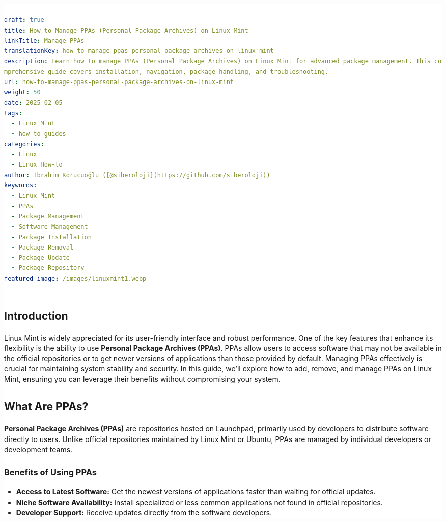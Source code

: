 ```yaml
---
draft: true
title: How to Manage PPAs (Personal Package Archives) on Linux Mint
linkTitle: Manage PPAs
translationKey: how-to-manage-ppas-personal-package-archives-on-linux-mint
description: Learn how to manage PPAs (Personal Package Archives) on Linux Mint for advanced package management. This comprehensive guide covers installation, navigation, package handling, and troubleshooting.
url: how-to-manage-ppas-personal-package-archives-on-linux-mint
weight: 50
date: 2025-02-05
tags:
  - Linux Mint
  - how-to guides
categories:
  - Linux
  - Linux How-to
author: İbrahim Korucuoğlu ([@siberoloji](https://github.com/siberoloji))
keywords:
  - Linux Mint
  - PPAs
  - Package Management
  - Software Management
  - Package Installation
  - Package Removal
  - Package Update
  - Package Repository
featured_image: /images/linuxmint1.webp
---
```


## Introduction

Linux Mint is widely appreciated for its user-friendly interface and robust performance. One of the key features that enhance its flexibility is the ability to use **Personal Package Archives (PPAs)**. PPAs allow users to access software that may not be available in the official repositories or to get newer versions of applications than those provided by default. Managing PPAs effectively is crucial for maintaining system stability and security. In this guide, we’ll explore how to add, remove, and manage PPAs on Linux Mint, ensuring you can leverage their benefits without compromising your system.

## What Are PPAs?

**Personal Package Archives (PPAs)** are repositories hosted on Launchpad, primarily used by developers to distribute software directly to users. Unlike official repositories maintained by Linux Mint or Ubuntu, PPAs are managed by individual developers or development teams.

### Benefits of Using PPAs

- **Access to Latest Software:** Get the newest versions of applications faster than waiting for official updates.
- **Niche Software Availability:** Install specialized or less common applications not found in official repositories.
- **Developer Support:** Receive updates directly from the software developers.
